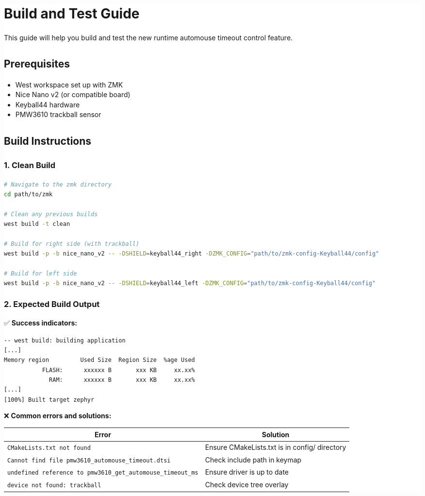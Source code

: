 # Build and Test Guide

This guide will help you build and test the new runtime automouse timeout control feature.

## Prerequisites

- West workspace set up with ZMK
- Nice Nano v2 (or compatible board)
- Keyball44 hardware
- PMW3610 trackball sensor

## Build Instructions

### 1. Clean Build

```bash
# Navigate to the zmk directory
cd path/to/zmk

# Clean any previous builds
west build -t clean

# Build for right side (with trackball)
west build -p -b nice_nano_v2 -- -DSHIELD=keyball44_right -DZMK_CONFIG="path/to/zmk-config-Keyball44/config"

# Build for left side
west build -p -b nice_nano_v2 -- -DSHIELD=keyball44_left -DZMK_CONFIG="path/to/zmk-config-Keyball44/config"
```

### 2. Expected Build Output

✅ **Success indicators:**
```
-- west build: building application
[...]
Memory region         Used Size  Region Size  %age Used
           FLASH:      xxxxxx B       xxx KB     xx.xx%
             RAM:      xxxxxx B       xxx KB     xx.xx%
[...]
[100%] Built target zephyr
```

❌ **Common errors and solutions:**

| Error | Solution |
|-------|----------|
| `CMakeLists.txt not found` | Ensure CMakeLists.txt is in config/ directory |
| `Cannot find file pmw3610_automouse_timeout.dtsi` | Check include path in keymap |
| `undefined reference to pmw3610_get_automouse_timeout_ms` | Ensure driver is up to date |
| `device not found: trackball` | Check device tree overlay |
